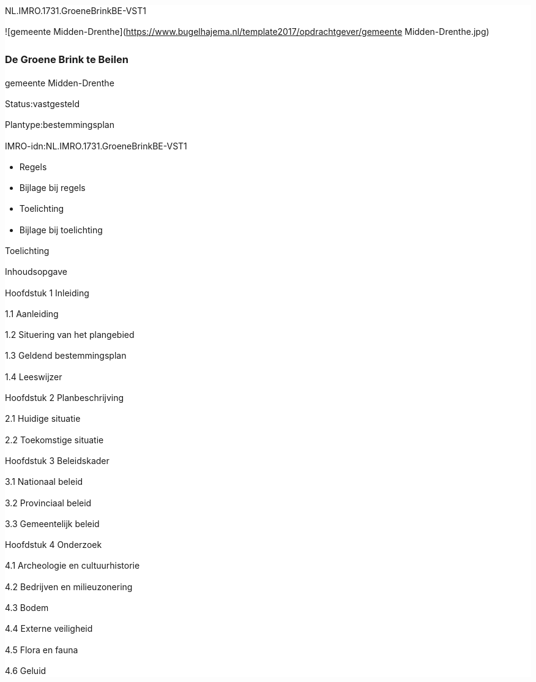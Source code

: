NL.IMRO.1731\.GroeneBrinkBE\-VST1

![gemeente Midden-Drenthe](https://www.bugelhajema.nl/template2017/opdrachtgever/gemeente Midden-Drenthe.jpg)

### De Groene Brink te Beilen

gemeente Midden\-Drenthe

Status:vastgesteld

Plantype:bestemmingsplan

IMRO\-idn:NL.IMRO.1731\.GroeneBrinkBE\-VST1

* Regels

* Bijlage bij regels

* Toelichting

* Bijlage bij toelichting

Toelichting

Inhoudsopgave

Hoofdstuk 1 Inleiding

1\.1 Aanleiding

1\.2 Situering van het plangebied

1\.3 Geldend bestemmingsplan

1\.4 Leeswijzer

Hoofdstuk 2 Planbeschrijving

2\.1 Huidige situatie

2\.2 Toekomstige situatie

Hoofdstuk 3 Beleidskader

3\.1 Nationaal beleid

3\.2 Provinciaal beleid

3\.3 Gemeentelijk beleid

Hoofdstuk 4 Onderzoek

4\.1 Archeologie en cultuurhistorie

4\.2 Bedrijven en milieuzonering

4\.3 Bodem

4\.4 Externe veiligheid

4\.5 Flora en fauna

4\.6 Geluid
